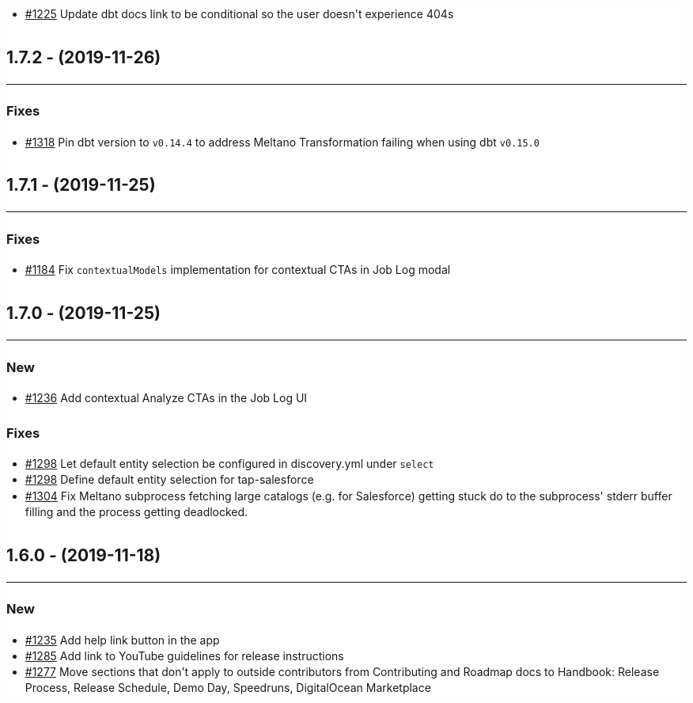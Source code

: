 - [#1225](https://gitlab.com/meltano/meltano/issues/1225) Update dbt docs link to be conditional so the user doesn't experience 404s

## 1.7.2 - (2019-11-26)

---

### Fixes

- [#1318](https://gitlab.com/meltano/meltano/merge_requests/1318/) Pin dbt version to `v0.14.4` to address Meltano Transformation failing when using dbt `v0.15.0`

## 1.7.1 - (2019-11-25)

---

### Fixes

- [#1184](https://gitlab.com/meltano/meltano/merge_requests/1184/) Fix `contextualModels` implementation for contextual CTAs in Job Log modal

## 1.7.0 - (2019-11-25)

---

### New

- [#1236](https://gitlab.com/meltano/meltano/issues/1236) Add contextual Analyze CTAs in the Job Log UI

### Fixes

- [#1298](https://gitlab.com/meltano/meltano/issues/1298) Let default entity selection be configured in discovery.yml under `select`
- [#1298](https://gitlab.com/meltano/meltano/issues/1298) Define default entity selection for tap-salesforce
- [#1304](https://gitlab.com/meltano/meltano/issues/1304) Fix Meltano subprocess fetching large catalogs (e.g. for Salesforce) getting stuck do to the subprocess' stderr buffer filling and the process getting deadlocked.

## 1.6.0 - (2019-11-18)

---

### New

- [#1235](https://gitlab.com/meltano/meltano/issues/1235) Add help link button in the app
- [#1285](https://gitlab.com/meltano/meltano/issues/1285) Add link to YouTube guidelines for release instructions
- [#1277](https://gitlab.com/meltano/meltano/issues/1277) Move sections that don't apply to outside contributors from Contributing and Roadmap docs to Handbook: Release Process, Release Schedule, Demo Day, Speedruns, DigitalOcean Marketplace
